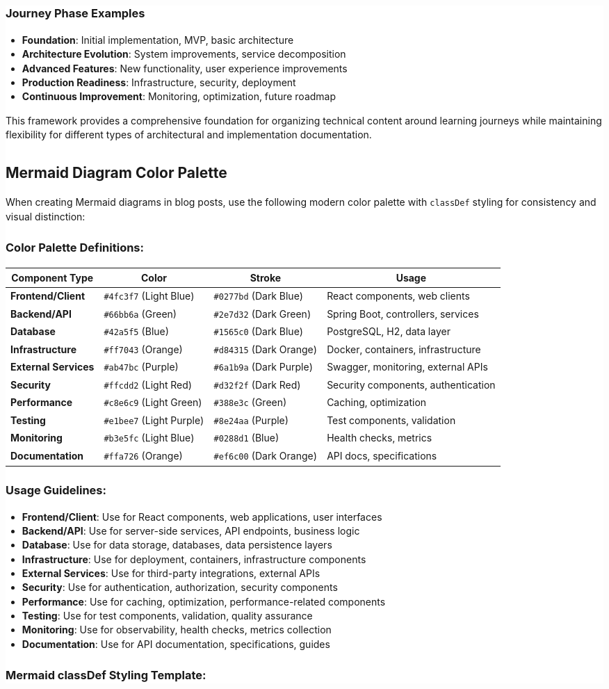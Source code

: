 ### Journey Phase Examples
- **Foundation**: Initial implementation, MVP, basic architecture
- **Architecture Evolution**: System improvements, service decomposition
- **Advanced Features**: New functionality, user experience improvements
- **Production Readiness**: Infrastructure, security, deployment
- **Continuous Improvement**: Monitoring, optimization, future roadmap

This framework provides a comprehensive foundation for organizing technical content around learning journeys while maintaining flexibility for different types of architectural and implementation documentation.

## Mermaid Diagram Color Palette

When creating Mermaid diagrams in blog posts, use the following modern color palette with `classDef` styling for consistency and visual distinction:

### Color Palette Definitions:

| Component Type | Color | Stroke | Usage |
|---|---|---|---|
| **Frontend/Client** | `#4fc3f7` (Light Blue) | `#0277bd` (Dark Blue) | React components, web clients |
| **Backend/API** | `#66bb6a` (Green) | `#2e7d32` (Dark Green) | Spring Boot, controllers, services |
| **Database** | `#42a5f5` (Blue) | `#1565c0` (Dark Blue) | PostgreSQL, H2, data layer |
| **Infrastructure** | `#ff7043` (Orange) | `#d84315` (Dark Orange) | Docker, containers, infrastructure |
| **External Services** | `#ab47bc` (Purple) | `#6a1b9a` (Dark Purple) | Swagger, monitoring, external APIs |
| **Security** | `#ffcdd2` (Light Red) | `#d32f2f` (Dark Red) | Security components, authentication |
| **Performance** | `#c8e6c9` (Light Green) | `#388e3c` (Green) | Caching, optimization |
| **Testing** | `#e1bee7` (Light Purple) | `#8e24aa` (Purple) | Test components, validation |
| **Monitoring** | `#b3e5fc` (Light Blue) | `#0288d1` (Blue) | Health checks, metrics |
| **Documentation** | `#ffa726` (Orange) | `#ef6c00` (Dark Orange) | API docs, specifications |

### Usage Guidelines:
- **Frontend/Client**: Use for React components, web applications, user interfaces
- **Backend/API**: Use for server-side services, API endpoints, business logic
- **Database**: Use for data storage, databases, data persistence layers
- **Infrastructure**: Use for deployment, containers, infrastructure components
- **External Services**: Use for third-party integrations, external APIs
- **Security**: Use for authentication, authorization, security components
- **Performance**: Use for caching, optimization, performance-related components
- **Testing**: Use for test components, validation, quality assurance
- **Monitoring**: Use for observability, health checks, metrics collection
- **Documentation**: Use for API documentation, specifications, guides

### Mermaid classDef Styling Template:
